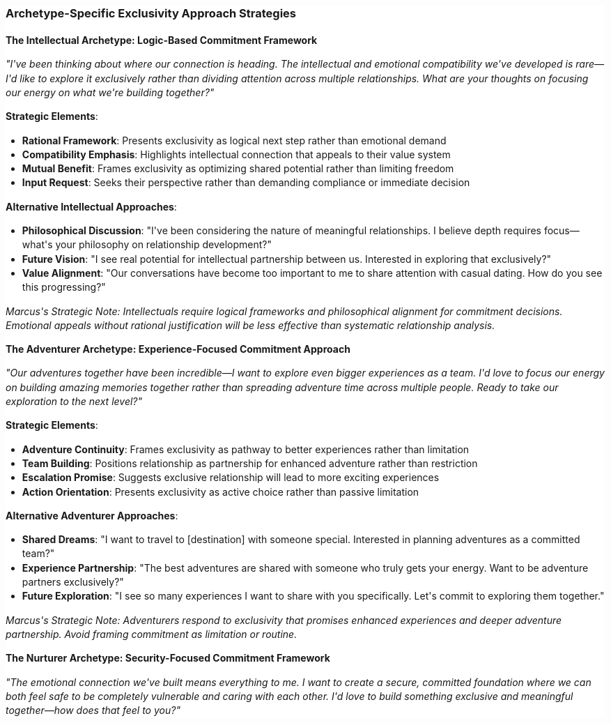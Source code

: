 ### Archetype-Specific Exclusivity Approach Strategies

**The Intellectual Archetype: Logic-Based Commitment Framework**

*"I've been thinking about where our connection is heading. The intellectual and emotional compatibility we've developed is rare—I'd like to explore it exclusively rather than dividing attention across multiple relationships. What are your thoughts on focusing our energy on what we're building together?"*

**Strategic Elements**:
- **Rational Framework**: Presents exclusivity as logical next step rather than emotional demand
- **Compatibility Emphasis**: Highlights intellectual connection that appeals to their value system
- **Mutual Benefit**: Frames exclusivity as optimizing shared potential rather than limiting freedom
- **Input Request**: Seeks their perspective rather than demanding compliance or immediate decision

**Alternative Intellectual Approaches**:
- **Philosophical Discussion**: "I've been considering the nature of meaningful relationships. I believe depth requires focus—what's your philosophy on relationship development?"
- **Future Vision**: "I see real potential for intellectual partnership between us. Interested in exploring that exclusively?"
- **Value Alignment**: "Our conversations have become too important to me to share attention with casual dating. How do you see this progressing?"

*Marcus's Strategic Note: Intellectuals require logical frameworks and philosophical alignment for commitment decisions. Emotional appeals without rational justification will be less effective than systematic relationship analysis.*

**The Adventurer Archetype: Experience-Focused Commitment Approach**

*"Our adventures together have been incredible—I want to explore even bigger experiences as a team. I'd love to focus our energy on building amazing memories together rather than spreading adventure time across multiple people. Ready to take our exploration to the next level?"*

**Strategic Elements**:
- **Adventure Continuity**: Frames exclusivity as pathway to better experiences rather than limitation
- **Team Building**: Positions relationship as partnership for enhanced adventure rather than restriction
- **Escalation Promise**: Suggests exclusive relationship will lead to more exciting experiences
- **Action Orientation**: Presents exclusivity as active choice rather than passive limitation

**Alternative Adventurer Approaches**:
- **Shared Dreams**: "I want to travel to [destination] with someone special. Interested in planning adventures as a committed team?"
- **Experience Partnership**: "The best adventures are shared with someone who truly gets your energy. Want to be adventure partners exclusively?"
- **Future Exploration**: "I see so many experiences I want to share with you specifically. Let's commit to exploring them together."

*Marcus's Strategic Note: Adventurers respond to exclusivity that promises enhanced experiences and deeper adventure partnership. Avoid framing commitment as limitation or routine.*

**The Nurturer Archetype: Security-Focused Commitment Framework**

*"The emotional connection we've built means everything to me. I want to create a secure, committed foundation where we can both feel safe to be completely vulnerable and caring with each other. I'd love to build something exclusive and meaningful together—how does that feel to you?"*
